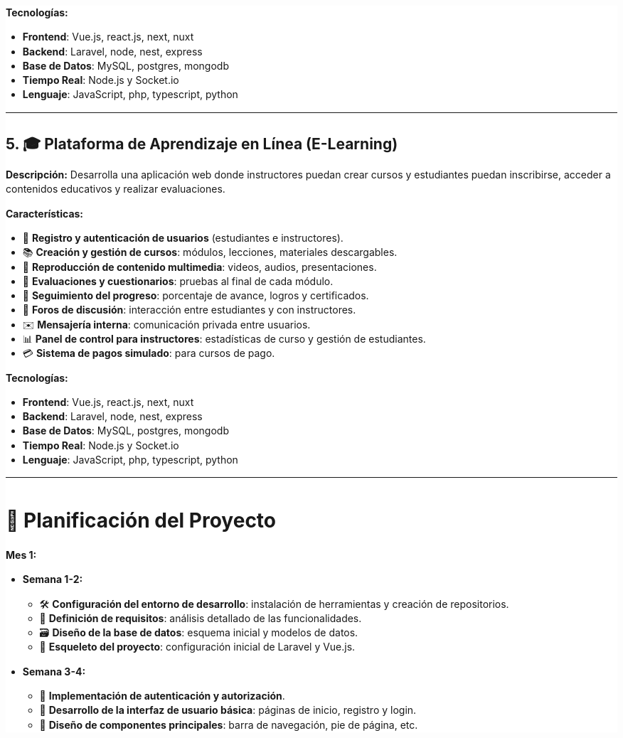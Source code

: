 **Tecnologías:**

- **Frontend**: Vue.js, react.js, next, nuxt
- **Backend**: Laravel, node, nest, express
- **Base de Datos**: MySQL, postgres, mongodb
- **Tiempo Real**: Node.js y Socket.io
- **Lenguaje**: JavaScript, php, typescript, python

---

## 5. 🎓 Plataforma de Aprendizaje en Línea (E-Learning)

**Descripción:**
Desarrolla una aplicación web donde instructores puedan crear cursos y estudiantes puedan inscribirse, acceder a contenidos educativos y realizar evaluaciones.

**Características:**

- 👥 **Registro y autenticación de usuarios** (estudiantes e instructores).
- 📚 **Creación y gestión de cursos**: módulos, lecciones, materiales descargables.
- 🎥 **Reproducción de contenido multimedia**: videos, audios, presentaciones.
- 📝 **Evaluaciones y cuestionarios**: pruebas al final de cada módulo.
- 🎯 **Seguimiento del progreso**: porcentaje de avance, logros y certificados.
- 💬 **Foros de discusión**: interacción entre estudiantes y con instructores.
- ✉️ **Mensajería interna**: comunicación privada entre usuarios.
- 📊 **Panel de control para instructores**: estadísticas de curso y gestión de estudiantes.
- 💳 **Sistema de pagos simulado**: para cursos de pago.

**Tecnologías:**

- **Frontend**: Vue.js, react.js, next, nuxt
- **Backend**: Laravel, node, nest, express
- **Base de Datos**: MySQL, postgres, mongodb
- **Tiempo Real**: Node.js y Socket.io
- **Lenguaje**: JavaScript, php, typescript, python

---

# 📆 Planificación del Proyecto

**Mes 1:**

- **Semana 1-2:**

  - 🛠️ **Configuración del entorno de desarrollo**: instalación de herramientas y creación de repositorios.
  - 📝 **Definición de requisitos**: análisis detallado de las funcionalidades.
  - 🗃️ **Diseño de la base de datos**: esquema inicial y modelos de datos.
  - 📂 **Esqueleto del proyecto**: configuración inicial de Laravel y Vue.js.

- **Semana 3-4:**
  - 🔐 **Implementación de autenticación y autorización**.
  - 🎨 **Desarrollo de la interfaz de usuario básica**: páginas de inicio, registro y login.
  - 🧩 **Diseño de componentes principales**: barra de navegación, pie de página, etc.
